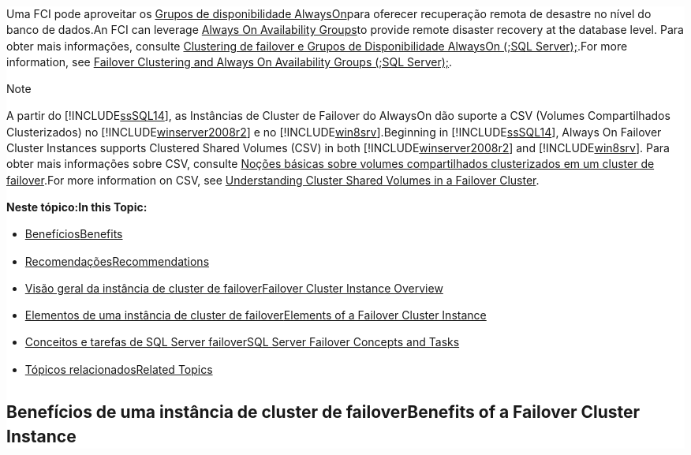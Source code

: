  <span data-ttu-id="e956f-106">Uma FCI pode aproveitar os [Grupos de disponibilidade AlwaysOn](../../../database-engine/availability-groups/windows/always-on-availability-groups-sql-server.md)para oferecer recuperação remota de desastre no nível do banco de dados.</span><span class="sxs-lookup"><span data-stu-id="e956f-106">An FCI can leverage [Always On Availability Groups](../../../database-engine/availability-groups/windows/always-on-availability-groups-sql-server.md)to provide remote disaster recovery at the database level.</span></span> <span data-ttu-id="e956f-107">Para obter mais informações, consulte [Clustering de failover e Grupos de Disponibilidade AlwaysOn (;SQL Server);](../../../database-engine/availability-groups/windows/failover-clustering-and-always-on-availability-groups-sql-server.md).</span><span class="sxs-lookup"><span data-stu-id="e956f-107">For more information, see [Failover Clustering and Always On Availability Groups (;SQL Server);](../../../database-engine/availability-groups/windows/failover-clustering-and-always-on-availability-groups-sql-server.md).</span></span>  
  
> [!NOTE]  
>  <span data-ttu-id="e956f-108">A partir do [!INCLUDE[ssSQL14](../../../includes/sssql14-md.md)], as Instâncias de Cluster de Failover do AlwaysOn dão suporte a CSV (Volumes Compartilhados Clusterizados) no [!INCLUDE[winserver2008r2](../../../includes/winserver2008r2-md.md)] e no [!INCLUDE[win8srv](../../../includes/win8srv-md.md)].</span><span class="sxs-lookup"><span data-stu-id="e956f-108">Beginning in [!INCLUDE[ssSQL14](../../../includes/sssql14-md.md)], Always On Failover Cluster Instances supports Clustered Shared Volumes (CSV) in both [!INCLUDE[winserver2008r2](../../../includes/winserver2008r2-md.md)] and [!INCLUDE[win8srv](../../../includes/win8srv-md.md)].</span></span> <span data-ttu-id="e956f-109">Para obter mais informações sobre CSV, consulte [Noções básicas sobre volumes compartilhados clusterizados em um cluster de failover](https://technet.microsoft.com/library/dd759255.aspx).</span><span class="sxs-lookup"><span data-stu-id="e956f-109">For more information on CSV, see [Understanding Cluster Shared Volumes in a Failover Cluster](https://technet.microsoft.com/library/dd759255.aspx).</span></span>  
  
 <span data-ttu-id="e956f-110">**Neste tópico:**</span><span class="sxs-lookup"><span data-stu-id="e956f-110">**In this Topic:**</span></span>  
  
-   [<span data-ttu-id="e956f-111">Benefícios</span><span class="sxs-lookup"><span data-stu-id="e956f-111">Benefits</span></span>](#Benefits)  
  
-   [<span data-ttu-id="e956f-112">Recomendações</span><span class="sxs-lookup"><span data-stu-id="e956f-112">Recommendations</span></span>](#Recommendations)  
  
-   [<span data-ttu-id="e956f-113">Visão geral da instância de cluster de failover</span><span class="sxs-lookup"><span data-stu-id="e956f-113">Failover Cluster Instance Overview</span></span>](#Overview)  
  
-   [<span data-ttu-id="e956f-114">Elementos de uma instância de cluster de failover</span><span class="sxs-lookup"><span data-stu-id="e956f-114">Elements of a Failover Cluster Instance</span></span>](#FCIelements)  
  
-   [<span data-ttu-id="e956f-115">Conceitos e tarefas de SQL Server failover</span><span class="sxs-lookup"><span data-stu-id="e956f-115">SQL Server Failover Concepts and Tasks</span></span>](#ConceptsAndTasks)  
  
-   [<span data-ttu-id="e956f-116">Tópicos relacionados</span><span class="sxs-lookup"><span data-stu-id="e956f-116">Related Topics</span></span>](#RelatedTopics)  
  
##  <a name="benefits-of-a-failover-cluster-instance"></a><a name="Benefits"></a> <span data-ttu-id="e956f-117">Benefícios de uma instância de cluster de failover</span><span class="sxs-lookup"><span data-stu-id="e956f-117">Benefits of a Failover Cluster Instance</span></span>  